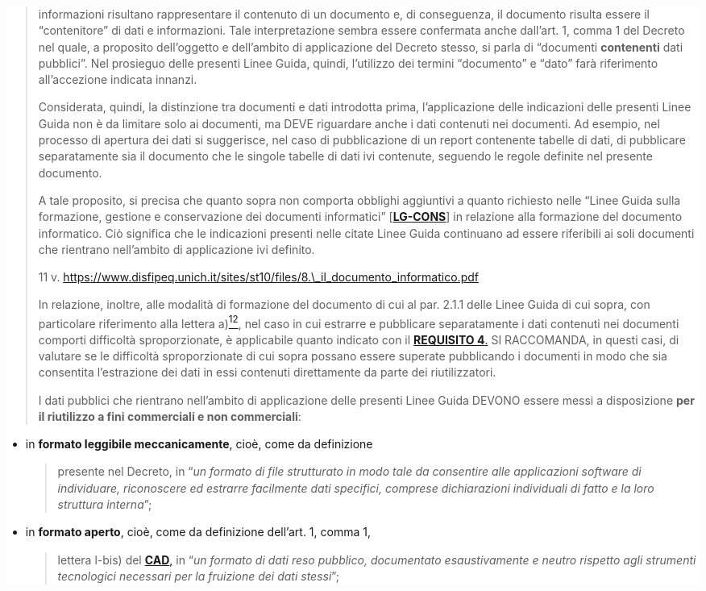 > informazioni risultano rappresentare il contenuto di un documento e,
> di conseguenza, il documento risulta essere il “contenitore” di dati e
> informazioni. Tale interpretazione sembra essere confermata anche
> dall’art. 1, comma 1 del Decreto nel quale, a proposito dell’oggetto e
> dell’ambito di applicazione del Decreto stesso, si parla di “documenti
> **contenenti** dati pubblici”. Nel prosieguo delle presenti Linee
> Guida, quindi, l’utilizzo dei termini “documento” e “dato” farà
> riferimento all’accezione indicata innanzi.
>
> Considerata, quindi, la distinzione tra documenti e dati introdotta
> prima, l’applicazione delle indicazioni delle presenti Linee Guida non
> è da limitare solo ai documenti, ma DEVE riguardare anche i dati
> contenuti nei documenti. Ad esempio, nel processo di apertura dei dati
> si suggerisce, nel caso di pubblicazione di un report contenente
> tabelle di dati, di pubblicare separatamente sia il documento che le
> singole tabelle di dati ivi contenute, seguendo le regole definite nel
> presente documento.
>
> A tale proposito, si precisa che quanto sopra non comporta obblighi
> aggiuntivi a quanto richiesto nelle “Linee Guida sulla formazione,
> gestione e conservazione dei documenti informatici”
> \[[**LG-CONS**](#_bookmark26)\] in relazione alla formazione del
> documento informatico. Ciò significa che le indicazioni presenti nelle
> citate Linee Guida continuano ad essere riferibili ai soli documenti
> che rientrano nell’ambito di applicazione ivi definito.
>
> <span id="_bookmark41" class="anchor"></span>11 v.
> [<u>https://www.disfipeq.unich.it/sites/st10/files/8.\_il_documento_informatico.pdf</u>](https://www.disfipeq.unich.it/sites/st10/files/8._il_documento_informatico.pdf)
>
> In relazione, inoltre, alle modalità di formazione del documento di
> cui al par. 2.1.1 delle Linee Guida di cui sopra, con particolare
> riferimento alla lettera a)[<sup>12</sup>](#_bookmark42), nel caso in
> cui estrarre e pubblicare separatamente i dati contenuti nei documenti
> comporti difficoltà sproporzionate, è applicabile quanto indicato con
> il [**REQUISITO 4**.](#_bookmark47) SI RACCOMANDA, in questi casi, di
> valutare se le difficoltà sproporzionate di cui sopra possano essere
> superate pubblicando i documenti in modo che sia consentita
> l’estrazione dei dati in essi contenuti direttamente da parte dei
> riutilizzatori.
>
> I dati pubblici che rientrano nell’ambito di applicazione delle
> presenti Linee Guida DEVONO essere messi a disposizione **per il
> riutilizzo a fini commerciali e non commerciali**:

- in **formato leggibile meccanicamente**, cioè, come da definizione
  > presente nel Decreto, in “*un formato di file strutturato in modo
  > tale da consentire alle applicazioni software di individuare,
  > riconoscere ed estrarre facilmente dati specifici, comprese
  > dichiarazioni individuali di fatto e la loro struttura interna*”;

- in **formato aperto**, cioè, come da definizione dell’art. 1, comma 1,
  > lettera l-bis) del [**CAD**,](#_bookmark17) in “*un formato di dati
  > reso pubblico, documentato esaustivamente e neutro rispetto agli
  > strumenti tecnologici necessari per la fruizione dei dati stessi*”;
